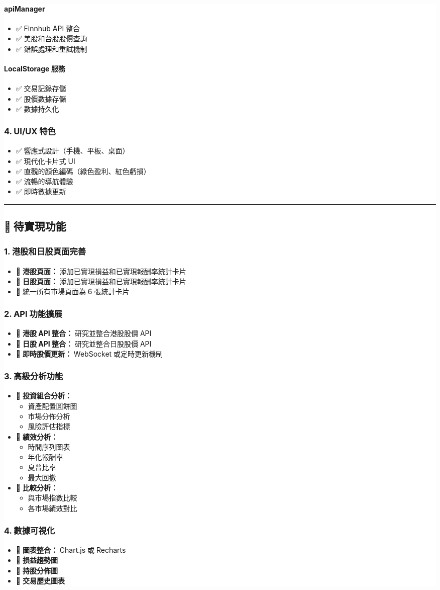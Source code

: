 #### **apiManager**
- ✅ Finnhub API 整合
- ✅ 美股和台股股價查詢
- ✅ 錯誤處理和重試機制

#### **LocalStorage 服務**
- ✅ 交易記錄存儲
- ✅ 股價數據存儲
- ✅ 數據持久化

### **4. UI/UX 特色**
- ✅ 響應式設計（手機、平板、桌面）
- ✅ 現代化卡片式 UI
- ✅ 直觀的顏色編碼（綠色盈利、紅色虧損）
- ✅ 流暢的導航體驗
- ✅ 即時數據更新

---

## 🔄 **待實現功能**

### **1. 港股和日股頁面完善**
- 🔄 **港股頁面：** 添加已實現損益和已實現報酬率統計卡片
- 🔄 **日股頁面：** 添加已實現損益和已實現報酬率統計卡片
- 🔄 統一所有市場頁面為 6 張統計卡片

### **2. API 功能擴展**
- 🔄 **港股 API 整合：** 研究並整合港股股價 API
- 🔄 **日股 API 整合：** 研究並整合日股股價 API
- 🔄 **即時股價更新：** WebSocket 或定時更新機制

### **3. 高級分析功能**
- 🔄 **投資組合分析：**
  - 資產配置圓餅圖
  - 市場分佈分析
  - 風險評估指標
- 🔄 **績效分析：**
  - 時間序列圖表
  - 年化報酬率
  - 夏普比率
  - 最大回撤
- 🔄 **比較分析：**
  - 與市場指數比較
  - 各市場績效對比

### **4. 數據可視化**
- 🔄 **圖表整合：** Chart.js 或 Recharts
- 🔄 **損益趨勢圖**
- 🔄 **持股分佈圖**
- 🔄 **交易歷史圖表**
